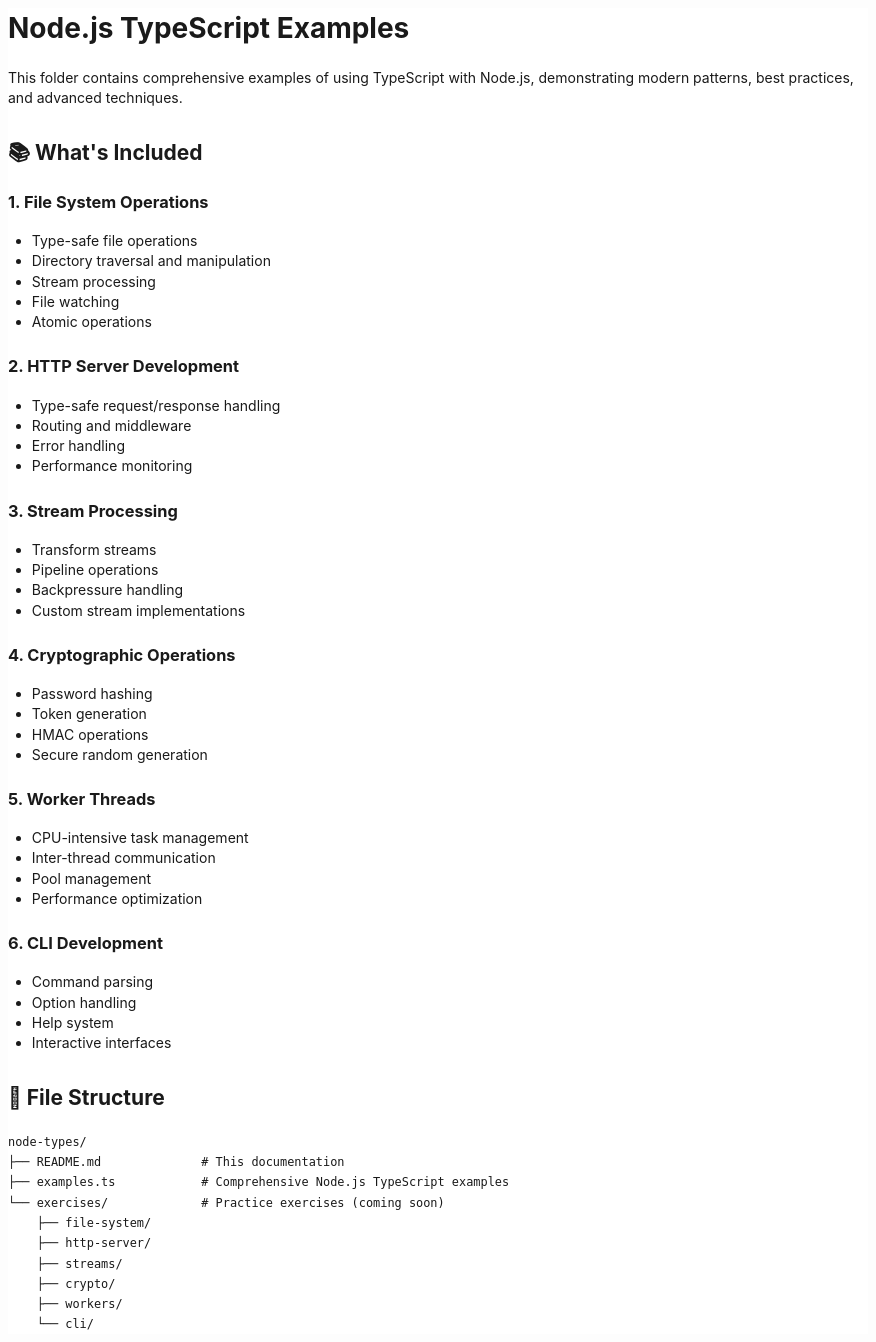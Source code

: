 # Node.js TypeScript Examples

This folder contains comprehensive examples of using TypeScript with Node.js, demonstrating modern patterns, best practices, and advanced techniques.

## 📚 What's Included

### 1. File System Operations
- Type-safe file operations
- Directory traversal and manipulation
- Stream processing
- File watching
- Atomic operations

### 2. HTTP Server Development
- Type-safe request/response handling
- Routing and middleware
- Error handling
- Performance monitoring

### 3. Stream Processing
- Transform streams
- Pipeline operations
- Backpressure handling
- Custom stream implementations

### 4. Cryptographic Operations
- Password hashing
- Token generation
- HMAC operations
- Secure random generation

### 5. Worker Threads
- CPU-intensive task management
- Inter-thread communication
- Pool management
- Performance optimization

### 6. CLI Development
- Command parsing
- Option handling
- Help system
- Interactive interfaces

## 📁 File Structure

```
node-types/
├── README.md              # This documentation
├── examples.ts            # Comprehensive Node.js TypeScript examples
└── exercises/             # Practice exercises (coming soon)
    ├── file-system/
    ├── http-server/
    ├── streams/
    ├── crypto/
    ├── workers/
    └── cli/
```
